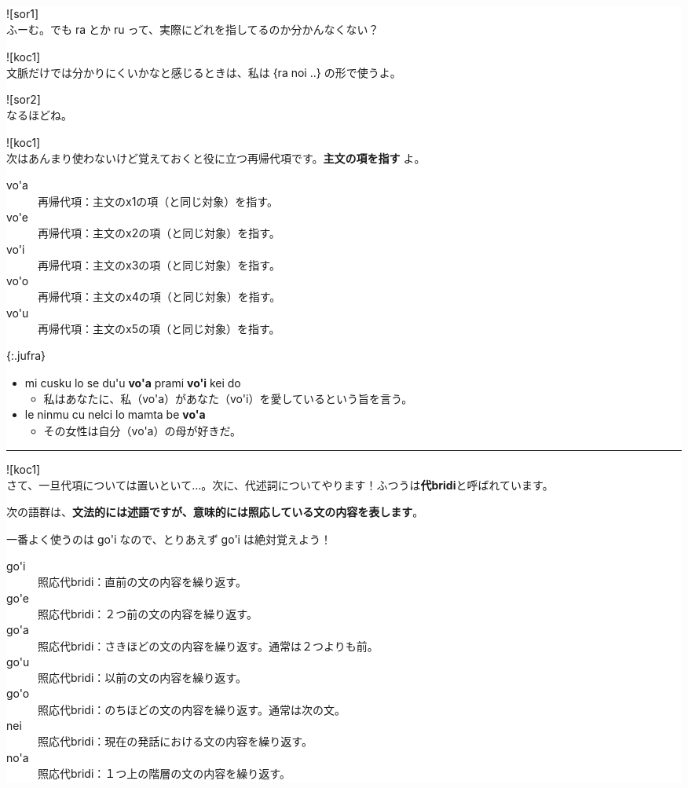 ![sor1]  
ふーむ。でも ra とか ru って、実際にどれを指してるのか分かんなくない？

![koc1]  
文脈だけでは分かりにくいかなと感じるときは、私は {ra noi ..} の形で使うよ。

![sor2]  
なるほどね。

![koc1]  
次はあんまり使わないけど覚えておくと役に立つ再帰代項です。**主文の項を指す** よ。

<dl class="drani">
<dt>vo'a</dt>
<dd >再帰代項：主文のx1の項（と同じ対象）を指す。</dd>
<dt>vo'e</dt>
<dd >再帰代項：主文のx2の項（と同じ対象）を指す。</dd>
<dt>vo'i</dt>
<dd >再帰代項：主文のx3の項（と同じ対象）を指す。</dd>
<dt>vo'o</dt>
<dd >再帰代項：主文のx4の項（と同じ対象）を指す。</dd>
<dt>vo'u</dt>
<dd >再帰代項：主文のx5の項（と同じ対象）を指す。</dd>
</dl>

{:.jufra}
- mi cusku lo se du'u <b>vo'a</b> prami <b>vo'i</b> kei do
  - 私はあなたに、私（vo'a）があなた（vo'i）を愛しているという旨を言う。
- le ninmu cu nelci lo mamta be <b>vo'a</b>
  - その女性は自分（vo'a）の母が好きだ。



-----

![koc1]  
さて、一旦代項については置いといて…。次に、代述詞についてやります！ふつうは<b>代bridi</b>と呼ばれています。

次の語群は、**文法的には述語ですが、意味的には照応している文の内容を表します**。

一番よく使うのは go'i なので、とりあえず go'i は絶対覚えよう！

<dl class="drani">
<dt>go'i</dt>
<dd >照応代bridi：直前の文の内容を繰り返す。</dd>
<dt>go'e</dt>
<dd >照応代bridi：２つ前の文の内容を繰り返す。</dd>
<dt>go'a</dt>
<dd >照応代bridi：さきほどの文の内容を繰り返す。通常は２つよりも前。</dd>
<dt>go'u</dt>
<dd >照応代bridi：以前の文の内容を繰り返す。</dd>
<dt>go'o</dt>
<dd >照応代bridi：のちほどの文の内容を繰り返す。通常は次の文。</dd>
<dt>nei</dt>
<dd >照応代bridi：現在の発話における文の内容を繰り返す。</dd>
<dt>no'a</dt>
<dd >照応代bridi：１つ上の階層の文の内容を繰り返す。</dd>
</dl>
